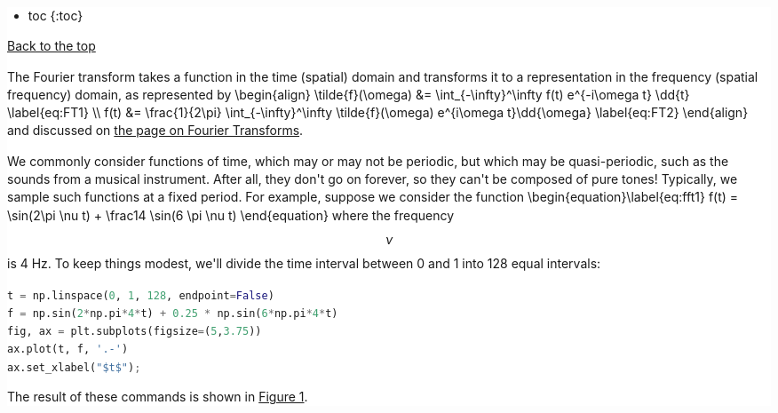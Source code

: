 * toc
{:toc}

[Back to the top](index.md)

The Fourier transform takes a function in the time (spatial) domain and transforms it to a representation in the frequency (spatial frequency) domain, as represented by
\begin{align}
  \tilde{f}(\omega) &= \int_{-\infty}^\infty f(t) e^{-i\omega t} \dd{t}  \label{eq:FT1} \\\ 
  f(t) &= \frac{1}{2\pi} \int_{-\infty}^\infty  \tilde{f}(\omega) e^{i\omega t}\dd{\omega} \label{eq:FT2}
\end{align}
and discussed on [the page on Fourier Transforms](FO-FourierTransforms.md). 

We commonly consider functions of time, which may or may not be periodic, but which may be quasi-periodic, such as the sounds from a musical instrument. After all, they don't go on forever, so they can't be composed of pure tones! Typically, we sample such functions at a fixed period. For example, suppose we consider the function
\begin{equation}\label{eq:fft1}
  f(t) = \sin(2\pi \nu t) + \frac14 \sin(6 \pi \nu t)
\end{equation}
where the frequency $$ \nu $$ is 4 Hz. To keep things modest, we'll divide the time interval between 0 and 1 into 128 equal intervals:

~~~~ python
t = np.linspace(0, 1, 128, endpoint=False)
f = np.sin(2*np.pi*4*t) + 0.25 * np.sin(6*np.pi*4*t)
fig, ax = plt.subplots(figsize=(5,3.75))
ax.plot(t, f, '.-')
ax.set_xlabel("$t$");
~~~~

The result of these commands is shown in <a href="#Fig1">Figure&nbsp;1</a>.



<p class="center" markdown="0">